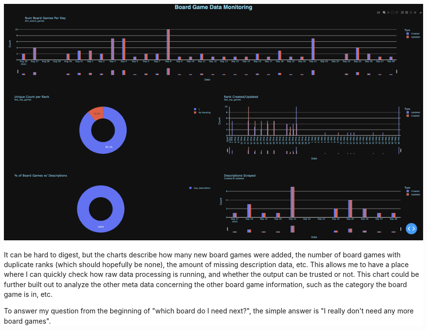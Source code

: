 ![really cool dag chart](/assets/projects/board_game_montioring.png)

It can be hard to digest, but the charts describe how many new board games were added, the number of board games with duplicate ranks (which should hopefully be none), the amount of missing description data, etc. This allows me to have a place where I can quickly check how raw data processing is running, and whether the output can be trusted or not. This chart could be further built out to analyze the other meta data concerning the other board game information, such as the category the board game is in, etc.

To answer my question from the beginning of "which board do I need next?", the simple answer is "I really don't need any more board games".